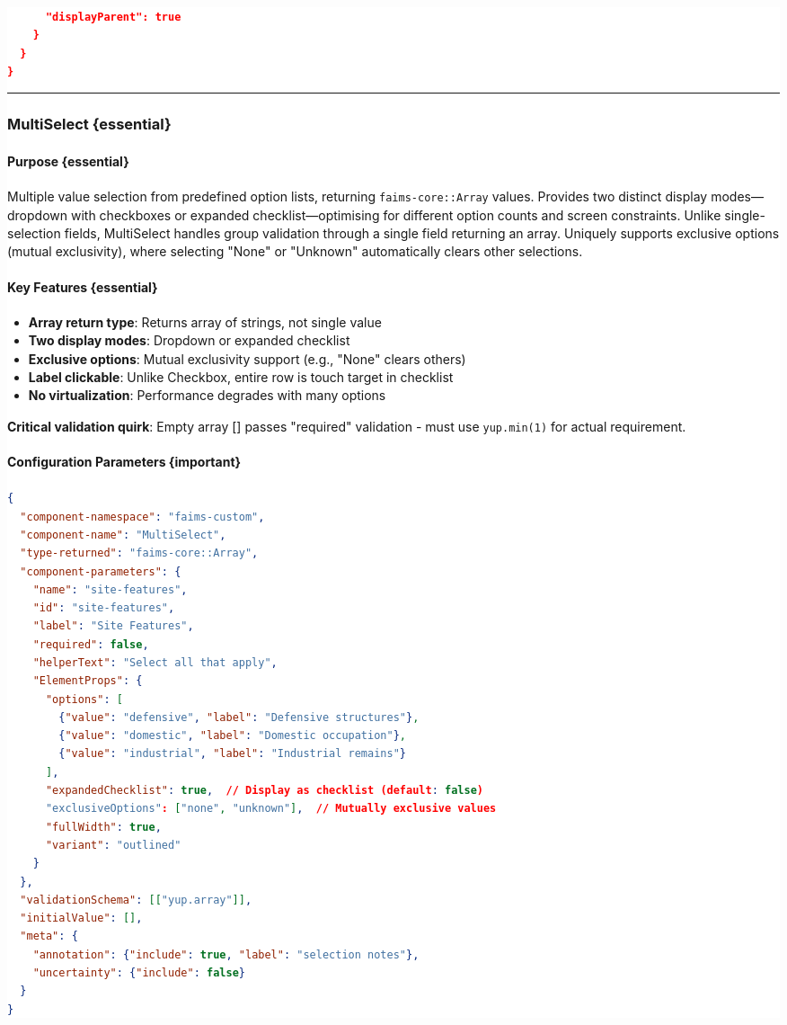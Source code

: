 ```json
      "displayParent": true
    }
  }
}
```

---

### MultiSelect {essential}


#### Purpose {essential}
Multiple value selection from predefined option lists, returning `faims-core::Array` values. Provides two distinct display modes—dropdown with checkboxes or expanded checklist—optimising for different option counts and screen constraints. Unlike single-selection fields, MultiSelect handles group validation through a single field returning an array. Uniquely supports exclusive options (mutual exclusivity), where selecting "None" or "Unknown" automatically clears other selections.

#### Key Features {essential}
- **Array return type**: Returns array of strings, not single value
- **Two display modes**: Dropdown or expanded checklist
- **Exclusive options**: Mutual exclusivity support (e.g., "None" clears others)
- **Label clickable**: Unlike Checkbox, entire row is touch target in checklist
- **No virtualization**: Performance degrades with many options

**Critical validation quirk**: Empty array [] passes "required" validation - must use `yup.min(1)` for actual requirement.

#### Configuration Parameters {important}

```json
{
  "component-namespace": "faims-custom",
  "component-name": "MultiSelect",
  "type-returned": "faims-core::Array",
  "component-parameters": {
    "name": "site-features",
    "id": "site-features",
    "label": "Site Features",
    "required": false,
    "helperText": "Select all that apply",
    "ElementProps": {
      "options": [
        {"value": "defensive", "label": "Defensive structures"},
        {"value": "domestic", "label": "Domestic occupation"},
        {"value": "industrial", "label": "Industrial remains"}
      ],
      "expandedChecklist": true,  // Display as checklist (default: false)
      "exclusiveOptions": ["none", "unknown"],  // Mutually exclusive values
      "fullWidth": true,
      "variant": "outlined"
    }
  },
  "validationSchema": [["yup.array"]],
  "initialValue": [],
  "meta": {
    "annotation": {"include": true, "label": "selection notes"},
    "uncertainty": {"include": false}
  }
}
```
